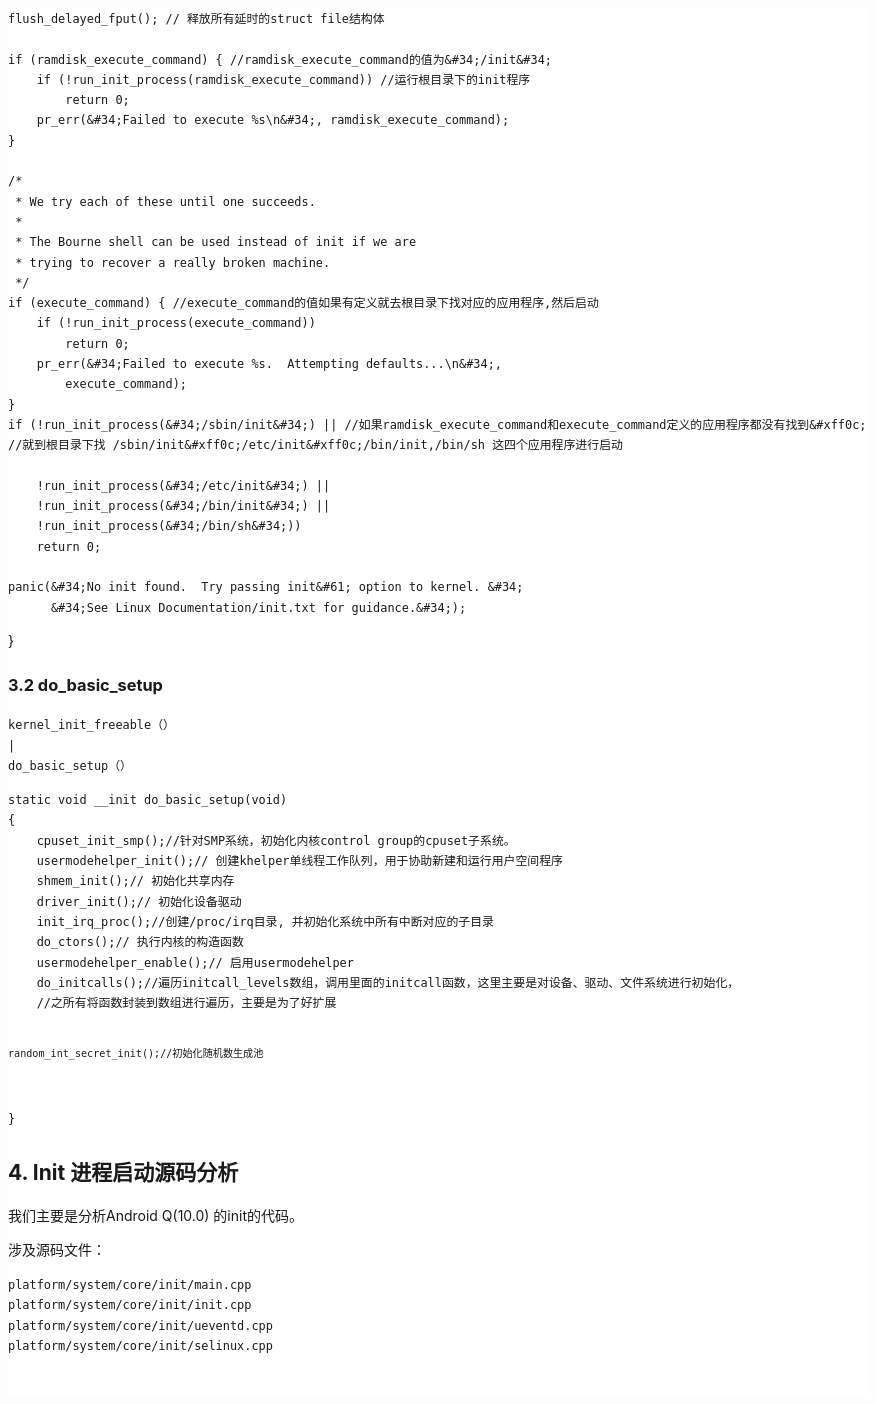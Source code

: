 
	flush_delayed_fput(); // 释放所有延时的struct file结构体

	if (ramdisk_execute_command) { //ramdisk_execute_command的值为&#34;/init&#34;
		if (!run_init_process(ramdisk_execute_command)) //运行根目录下的init程序
			return 0;
		pr_err(&#34;Failed to execute %s\n&#34;, ramdisk_execute_command);
	}

	/*
	 * We try each of these until one succeeds.
	 *
	 * The Bourne shell can be used instead of init if we are
	 * trying to recover a really broken machine.
	 */
	if (execute_command) { //execute_command的值如果有定义就去根目录下找对应的应用程序,然后启动
		if (!run_init_process(execute_command))
			return 0;
		pr_err(&#34;Failed to execute %s.  Attempting defaults...\n&#34;,
			execute_command);
	}
	if (!run_init_process(&#34;/sbin/init&#34;) || //如果ramdisk_execute_command和execute_command定义的应用程序都没有找到&#xff0c;
	//就到根目录下找 /sbin/init&#xff0c;/etc/init&#xff0c;/bin/init,/bin/sh 这四个应用程序进行启动

	    !run_init_process(&#34;/etc/init&#34;) ||
	    !run_init_process(&#34;/bin/init&#34;) ||
	    !run_init_process(&#34;/bin/sh&#34;))
		return 0;

	panic(&#34;No init found.  Try passing init&#61; option to kernel. &#34;
	      &#34;See Linux Documentation/init.txt for guidance.&#34;);
}</code></pre> 
<h3>3.2  do_basic_setup</h3> 
<pre class="has"><code class="language-cpp">kernel_init_freeable&#xff08;&#xff09;
|
do_basic_setup&#xff08;&#xff09;</code></pre> 
<p> </p> 
<p> </p> 
<p> </p> 
<pre class="has"><code class="language-cpp">static void __init do_basic_setup(void)
{
	cpuset_init_smp();//针对SMP系统&#xff0c;初始化内核control group的cpuset子系统。
	usermodehelper_init();// 创建khelper单线程工作队列&#xff0c;用于协助新建和运行用户空间程序
	shmem_init();// 初始化共享内存
	driver_init();// 初始化设备驱动
	init_irq_proc();//创建/proc/irq目录, 并初始化系统中所有中断对应的子目录
	do_ctors();// 执行内核的构造函数
	usermodehelper_enable();// 启用usermodehelper
	do_initcalls();//遍历initcall_levels数组&#xff0c;调用里面的initcall函数&#xff0c;这里主要是对设备、驱动、文件系统进行初始化&#xff0c;
	//之所有将函数封装到数组进行遍历&#xff0c;主要是为了好扩展

	random_int_secret_init();//初始化随机数生成池
}</code></pre> 
<p> </p> 
<p> </p> 
<p> </p> 
<p> </p> 
<h2>4. Init 进程启动源码分析</h2> 
<p>我们主要是分析Android Q(10.0) 的init的代码。</p> 
<p> </p> 
<p>涉及源码文件&#xff1a;</p> 
<pre class="has"><code class="language-cpp">platform/system/core/init/main.cpp
platform/system/core/init/init.cpp
platform/system/core/init/ueventd.cpp
platform/system/core/init/selinux.cpp